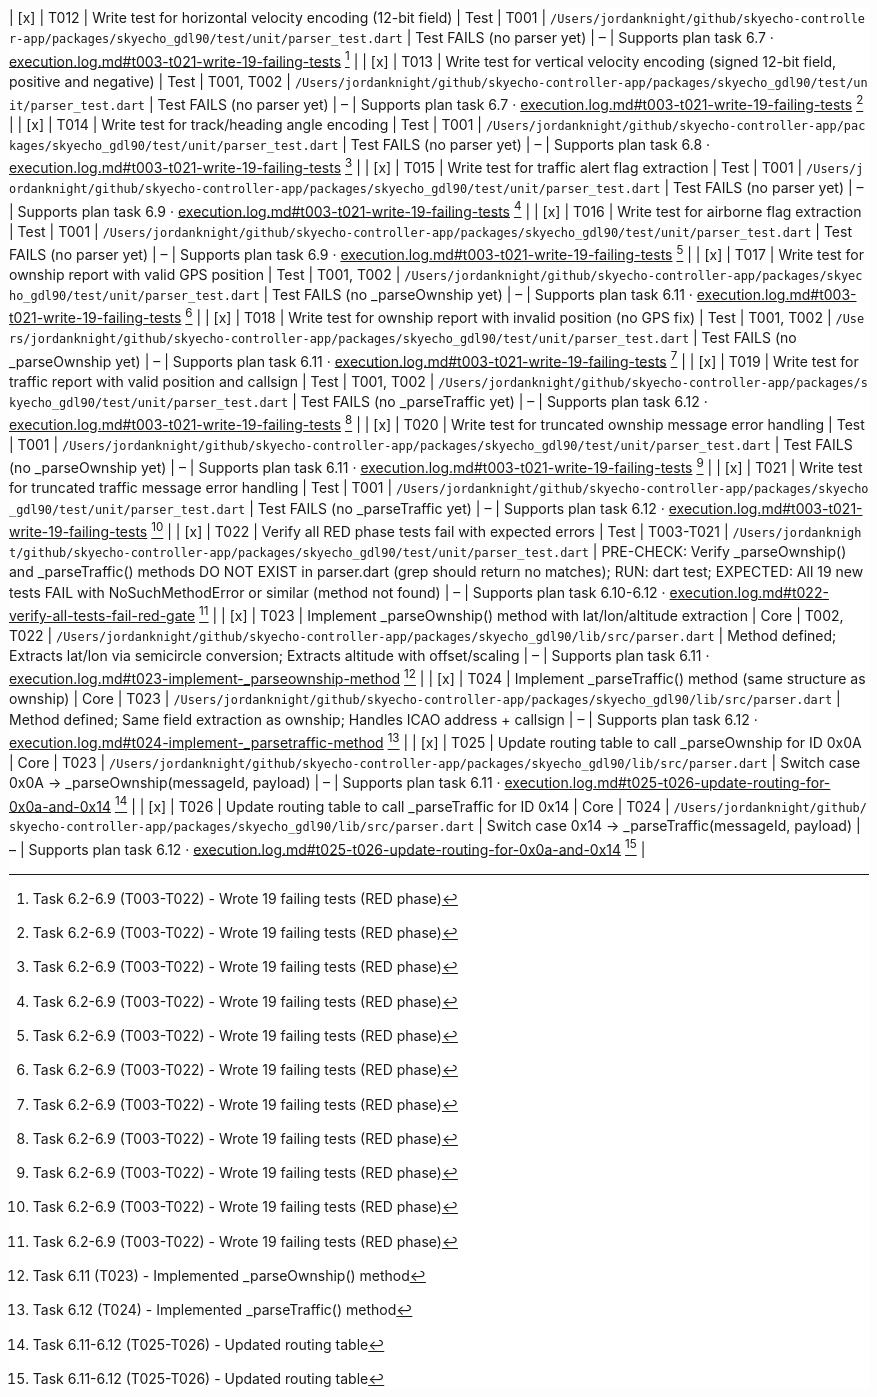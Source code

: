 | [x] | T012 | Write test for horizontal velocity encoding (12-bit field) | Test | T001 | `/Users/jordanknight/github/skyecho-controller-app/packages/skyecho_gdl90/test/unit/parser_test.dart` | Test FAILS (no parser yet) | – | Supports plan task 6.7 · [execution.log.md#t003-t021-write-19-failing-tests](execution.log.md#t003-t021-write-19-failing-tests) [^19] |
| [x] | T013 | Write test for vertical velocity encoding (signed 12-bit field, positive and negative) | Test | T001, T002 | `/Users/jordanknight/github/skyecho-controller-app/packages/skyecho_gdl90/test/unit/parser_test.dart` | Test FAILS (no parser yet) | – | Supports plan task 6.7 · [execution.log.md#t003-t021-write-19-failing-tests](execution.log.md#t003-t021-write-19-failing-tests) [^19] |
| [x] | T014 | Write test for track/heading angle encoding | Test | T001 | `/Users/jordanknight/github/skyecho-controller-app/packages/skyecho_gdl90/test/unit/parser_test.dart` | Test FAILS (no parser yet) | – | Supports plan task 6.8 · [execution.log.md#t003-t021-write-19-failing-tests](execution.log.md#t003-t021-write-19-failing-tests) [^19] |
| [x] | T015 | Write test for traffic alert flag extraction | Test | T001 | `/Users/jordanknight/github/skyecho-controller-app/packages/skyecho_gdl90/test/unit/parser_test.dart` | Test FAILS (no parser yet) | – | Supports plan task 6.9 · [execution.log.md#t003-t021-write-19-failing-tests](execution.log.md#t003-t021-write-19-failing-tests) [^19] |
| [x] | T016 | Write test for airborne flag extraction | Test | T001 | `/Users/jordanknight/github/skyecho-controller-app/packages/skyecho_gdl90/test/unit/parser_test.dart` | Test FAILS (no parser yet) | – | Supports plan task 6.9 · [execution.log.md#t003-t021-write-19-failing-tests](execution.log.md#t003-t021-write-19-failing-tests) [^19] |
| [x] | T017 | Write test for ownship report with valid GPS position | Test | T001, T002 | `/Users/jordanknight/github/skyecho-controller-app/packages/skyecho_gdl90/test/unit/parser_test.dart` | Test FAILS (no _parseOwnship yet) | – | Supports plan task 6.11 · [execution.log.md#t003-t021-write-19-failing-tests](execution.log.md#t003-t021-write-19-failing-tests) [^19] |
| [x] | T018 | Write test for ownship report with invalid position (no GPS fix) | Test | T001, T002 | `/Users/jordanknight/github/skyecho-controller-app/packages/skyecho_gdl90/test/unit/parser_test.dart` | Test FAILS (no _parseOwnship yet) | – | Supports plan task 6.11 · [execution.log.md#t003-t021-write-19-failing-tests](execution.log.md#t003-t021-write-19-failing-tests) [^19] |
| [x] | T019 | Write test for traffic report with valid position and callsign | Test | T001, T002 | `/Users/jordanknight/github/skyecho-controller-app/packages/skyecho_gdl90/test/unit/parser_test.dart` | Test FAILS (no _parseTraffic yet) | – | Supports plan task 6.12 · [execution.log.md#t003-t021-write-19-failing-tests](execution.log.md#t003-t021-write-19-failing-tests) [^19] |
| [x] | T020 | Write test for truncated ownship message error handling | Test | T001 | `/Users/jordanknight/github/skyecho-controller-app/packages/skyecho_gdl90/test/unit/parser_test.dart` | Test FAILS (no _parseOwnship yet) | – | Supports plan task 6.11 · [execution.log.md#t003-t021-write-19-failing-tests](execution.log.md#t003-t021-write-19-failing-tests) [^19] |
| [x] | T021 | Write test for truncated traffic message error handling | Test | T001 | `/Users/jordanknight/github/skyecho-controller-app/packages/skyecho_gdl90/test/unit/parser_test.dart` | Test FAILS (no _parseTraffic yet) | – | Supports plan task 6.12 · [execution.log.md#t003-t021-write-19-failing-tests](execution.log.md#t003-t021-write-19-failing-tests) [^19] |
| [x] | T022 | Verify all RED phase tests fail with expected errors | Test | T003-T021 | `/Users/jordanknight/github/skyecho-controller-app/packages/skyecho_gdl90/test/unit/parser_test.dart` | PRE-CHECK: Verify _parseOwnship() and _parseTraffic() methods DO NOT EXIST in parser.dart (grep should return no matches); RUN: dart test; EXPECTED: All 19 new tests FAIL with NoSuchMethodError or similar (method not found) | – | Supports plan task 6.10-6.12 · [execution.log.md#t022-verify-all-tests-fail-red-gate](execution.log.md#t022-verify-all-tests-fail-red-gate) [^19] |
| [x] | T023 | Implement _parseOwnship() method with lat/lon/altitude extraction | Core | T002, T022 | `/Users/jordanknight/github/skyecho-controller-app/packages/skyecho_gdl90/lib/src/parser.dart` | Method defined; Extracts lat/lon via semicircle conversion; Extracts altitude with offset/scaling | – | Supports plan task 6.11 · [execution.log.md#t023-implement-_parseownship-method](execution.log.md#t023-implement-_parseownship-method) [^20] |
| [x] | T024 | Implement _parseTraffic() method (same structure as ownship) | Core | T023 | `/Users/jordanknight/github/skyecho-controller-app/packages/skyecho_gdl90/lib/src/parser.dart` | Method defined; Same field extraction as ownship; Handles ICAO address + callsign | – | Supports plan task 6.12 · [execution.log.md#t024-implement-_parsetraffic-method](execution.log.md#t024-implement-_parsetraffic-method) [^21] |
| [x] | T025 | Update routing table to call _parseOwnship for ID 0x0A | Core | T023 | `/Users/jordanknight/github/skyecho-controller-app/packages/skyecho_gdl90/lib/src/parser.dart` | Switch case 0x0A → _parseOwnship(messageId, payload) | – | Supports plan task 6.11 · [execution.log.md#t025-t026-update-routing-for-0x0a-and-0x14](execution.log.md#t025-t026-update-routing-for-0x0a-and-0x14) [^22] |
| [x] | T026 | Update routing table to call _parseTraffic for ID 0x14 | Core | T024 | `/Users/jordanknight/github/skyecho-controller-app/packages/skyecho_gdl90/lib/src/parser.dart` | Switch case 0x14 → _parseTraffic(messageId, payload) | – | Supports plan task 6.12 · [execution.log.md#t025-t026-update-routing-for-0x0a-and-0x14](execution.log.md#t025-t026-update-routing-for-0x0a-and-0x14) [^22] |

[^16]: Task 6.1 (T001) - Added trafficAlert field to Gdl90Message model
[^17]: Task 6.1 (T002) - Implemented generic _toSigned(value, bits) helper
[^18]: Task 6.1 (T002a) - Implemented _extractAltitudeFeet() helper
[^19]: Task 6.2-6.9 (T003-T022) - Wrote 19 failing tests (RED phase)
[^20]: Task 6.11 (T023) - Implemented _parseOwnship() method
[^21]: Task 6.12 (T024) - Implemented _parseTraffic() method
[^22]: Task 6.11-6.12 (T025-T026) - Updated routing table
[^23]: Task 6.13 (T027) - Verified all tests pass (GREEN gate)
[^24]: Task 6.13 (T028-T030) - Ran quality gates (REFACTOR phase)
[^25]: Task 6.13 (T031) - Wrote execution log